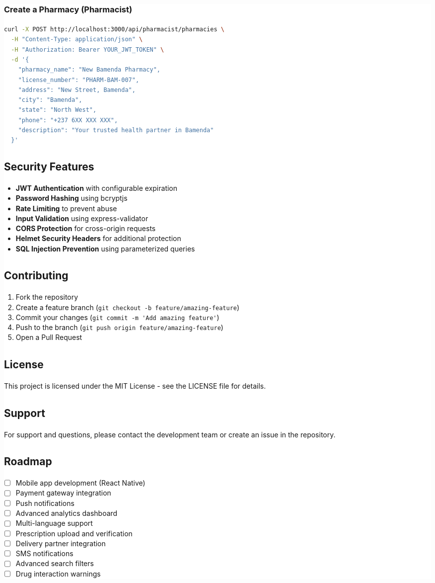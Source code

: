 ### Create a Pharmacy (Pharmacist)
```bash
curl -X POST http://localhost:3000/api/pharmacist/pharmacies \
  -H "Content-Type: application/json" \
  -H "Authorization: Bearer YOUR_JWT_TOKEN" \
  -d '{
    "pharmacy_name": "New Bamenda Pharmacy",
    "license_number": "PHARM-BAM-007",
    "address": "New Street, Bamenda",
    "city": "Bamenda",
    "state": "North West",
    "phone": "+237 6XX XXX XXX",
    "description": "Your trusted health partner in Bamenda"
  }'
```

## Security Features

- **JWT Authentication** with configurable expiration
- **Password Hashing** using bcryptjs
- **Rate Limiting** to prevent abuse
- **Input Validation** using express-validator
- **CORS Protection** for cross-origin requests
- **Helmet Security Headers** for additional protection
- **SQL Injection Prevention** using parameterized queries

## Contributing

1. Fork the repository
2. Create a feature branch (`git checkout -b feature/amazing-feature`)
3. Commit your changes (`git commit -m 'Add amazing feature'`)
4. Push to the branch (`git push origin feature/amazing-feature`)
5. Open a Pull Request

## License

This project is licensed under the MIT License - see the LICENSE file for details.

## Support

For support and questions, please contact the development team or create an issue in the repository.

## Roadmap

- [ ] Mobile app development (React Native)
- [ ] Payment gateway integration
- [ ] Push notifications
- [ ] Advanced analytics dashboard
- [ ] Multi-language support
- [ ] Prescription upload and verification
- [ ] Delivery partner integration
- [ ] SMS notifications
- [ ] Advanced search filters
- [ ] Drug interaction warnings 